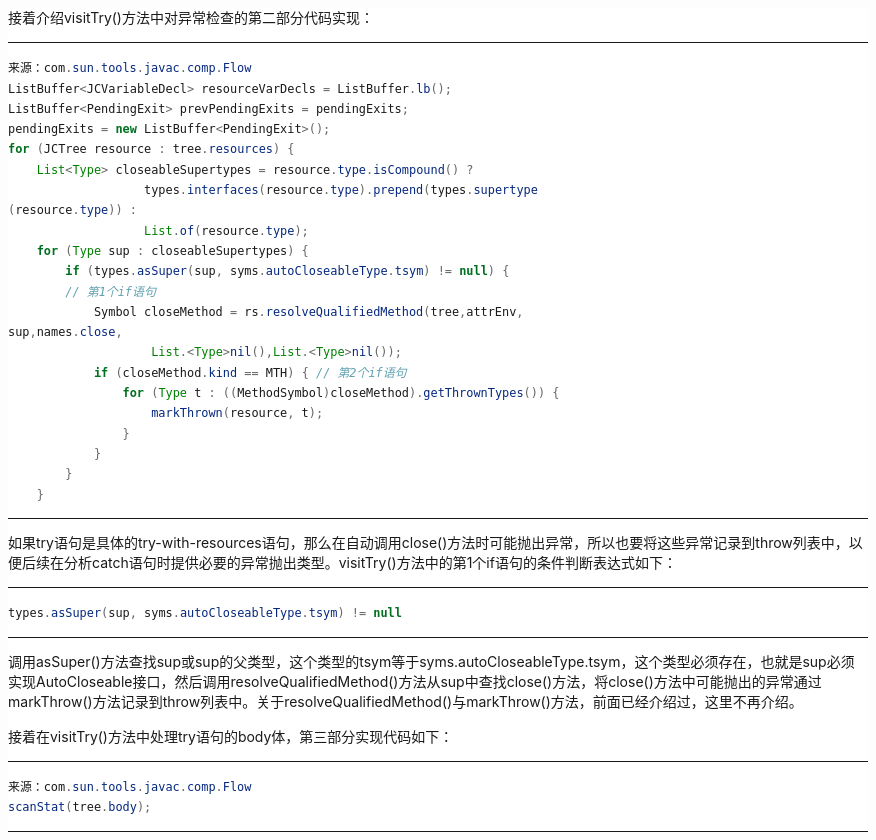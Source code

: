 接着介绍visitTry\(\)方法中对异常检查的第二部分代码实现： 

---

```java
来源：com.sun.tools.javac.comp.Flow
ListBuffer<JCVariableDecl> resourceVarDecls = ListBuffer.lb();
ListBuffer<PendingExit> prevPendingExits = pendingExits;
pendingExits = new ListBuffer<PendingExit>();
for (JCTree resource : tree.resources) {
    List<Type> closeableSupertypes = resource.type.isCompound() ?
                   types.interfaces(resource.type).prepend(types.supertype
(resource.type)) :
                   List.of(resource.type);
    for (Type sup : closeableSupertypes) {
        if (types.asSuper(sup, syms.autoCloseableType.tsym) != null) {
        // 第1个if语句
            Symbol closeMethod = rs.resolveQualifiedMethod(tree,attrEnv,
sup,names.close,
                    List.<Type>nil(),List.<Type>nil());
            if (closeMethod.kind == MTH) { // 第2个if语句
                for (Type t : ((MethodSymbol)closeMethod).getThrownTypes()) {
                    markThrown(resource, t);
                }
            }
        }
    }
```

---

如果try语句是具体的try\-with\-resources语句，那么在自动调用close\(\)方法时可能抛出异常，所以也要将这些异常记录到throw列表中，以便后续在分析catch语句时提供必要的异常抛出类型。visitTry\(\)方法中的第1个if语句的条件判断表达式如下： 

---

```java
types.asSuper(sup, syms.autoCloseableType.tsym) != null 
```

---

调用asSuper\(\)方法查找sup或sup的父类型，这个类型的tsym等于syms.autoCloseableType.tsym，这个类型必须存在，也就是sup必须实现AutoCloseable接口，然后调用resolveQualifiedMethod\(\)方法从sup中查找close\(\)方法，将close\(\)方法中可能抛出的异常通过markThrow\(\)方法记录到throw列表中。关于resolveQualifiedMethod\(\)与markThrow\(\)方法，前面已经介绍过，这里不再介绍。 

接着在visitTry\(\)方法中处理try语句的body体，第三部分实现代码如下： 

---

```java
来源：com.sun.tools.javac.comp.Flow 
scanStat(tree.body);    
```

---
